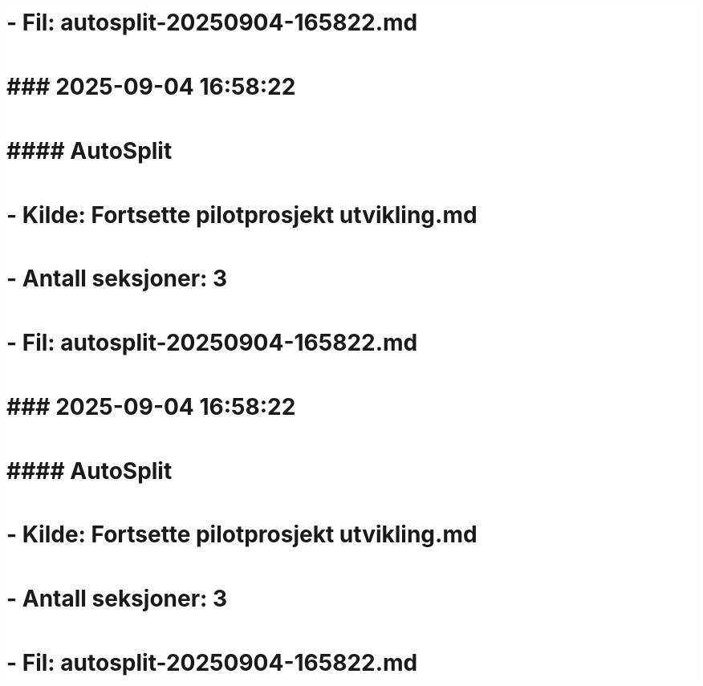 # \- Fil: autosplit-20250904-165822.md

#

#

#

#

# \### 2025-09-04 16:58:22

# \#### AutoSplit

# \- Kilde: Fortsette pilotprosjekt utvikling.md

# \- Antall seksjoner: 3

# \- Fil: autosplit-20250904-165822.md

#

#

#

#

# \### 2025-09-04 16:58:22

# \#### AutoSplit

# \- Kilde: Fortsette pilotprosjekt utvikling.md

# \- Antall seksjoner: 3

# \- Fil: autosplit-20250904-165822.md

#

#

#
